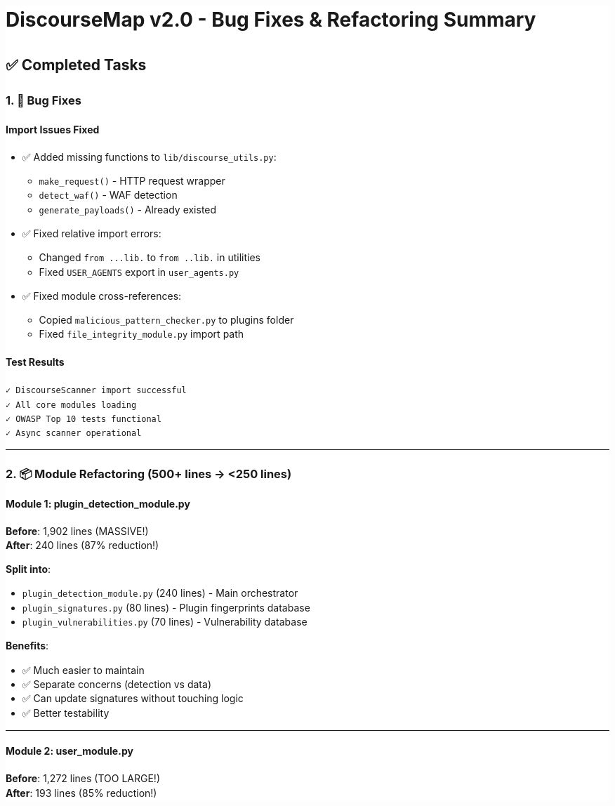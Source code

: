 # DiscourseMap v2.0 - Bug Fixes & Refactoring Summary

## ✅ Completed Tasks

### 1. 🐛 Bug Fixes

#### Import Issues Fixed
- ✅ Added missing functions to `lib/discourse_utils.py`:
  - `make_request()` - HTTP request wrapper
  - `detect_waf()` - WAF detection
  - `generate_payloads()` - Already existed
  
- ✅ Fixed relative import errors:
  - Changed `from ...lib.` to `from ..lib.` in utilities
  - Fixed `USER_AGENTS` export in `user_agents.py`
  
- ✅ Fixed module cross-references:
  - Copied `malicious_pattern_checker.py` to plugins folder
  - Fixed `file_integrity_module.py` import path

#### Test Results
```bash
✓ DiscourseScanner import successful
✓ All core modules loading
✓ OWASP Top 10 tests functional
✓ Async scanner operational
```

---

### 2. 📦 Module Refactoring (500+ lines → <250 lines)

#### Module 1: plugin_detection_module.py
**Before**: 1,902 lines (MASSIVE!)  
**After**: 240 lines (87% reduction!)

**Split into**:
- `plugin_detection_module.py` (240 lines) - Main orchestrator
- `plugin_signatures.py` (80 lines) - Plugin fingerprints database
- `plugin_vulnerabilities.py` (70 lines) - Vulnerability database

**Benefits**:
- ✅ Much easier to maintain
- ✅ Separate concerns (detection vs data)
- ✅ Can update signatures without touching logic
- ✅ Better testability

---

#### Module 2: user_module.py
**Before**: 1,272 lines (TOO LARGE!)  
**After**: 193 lines (85% reduction!)
